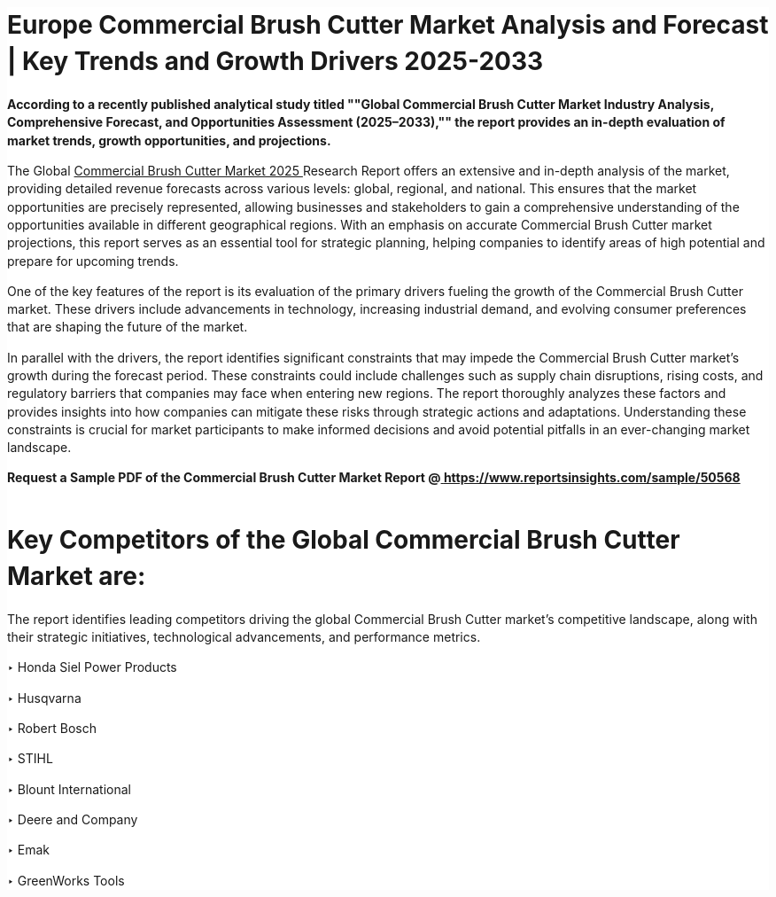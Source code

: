 # Europe Commercial Brush Cutter Market Analysis and Forecast | Key Trends and Growth Drivers 2025-2033

<strong>According to a recently published analytical study titled ""Global Commercial Brush Cutter Market Industry Analysis, Comprehensive Forecast, and Opportunities Assessment (2025–2033),"" the report provides an in-depth evaluation of market trends, growth opportunities, and projections.</strong>

The Global <a href=https://www.reportsinsights.com/sample/50568>Commercial Brush Cutter Market 2025 </a> Research Report offers an extensive and in-depth analysis of the market, providing detailed revenue forecasts across various levels: global, regional, and national. This ensures that the market opportunities are precisely represented, allowing businesses and stakeholders to gain a comprehensive understanding of the opportunities available in different geographical regions. With an emphasis on accurate Commercial Brush Cutter market projections, this report serves as an essential tool for strategic planning, helping companies to identify areas of high potential and prepare for upcoming trends.

One of the key features of the report is its evaluation of the primary drivers fueling the growth of the Commercial Brush Cutter market. These drivers include advancements in technology, increasing industrial demand, and evolving consumer preferences that are shaping the future of the market. 

In parallel with the drivers, the report identifies significant constraints that may impede the Commercial Brush Cutter market’s growth during the forecast period. These constraints could include challenges such as supply chain disruptions, rising costs, and regulatory barriers that companies may face when entering new regions. The report thoroughly analyzes these factors and provides insights into how companies can mitigate these risks through strategic actions and adaptations. Understanding these constraints is crucial for market participants to make informed decisions and avoid potential pitfalls in an ever-changing market landscape.

<strong>Request a Sample PDF of the Commercial Brush Cutter Market Report </strong><strong>@<a href=https://www.reportsinsights.com/sample/50568> https://www.reportsinsights.com/sample/50568</a></strong></font>

# <strong>Key Competitors of the Global Commercial Brush Cutter Market are:</strong>

The report identifies leading competitors driving the global Commercial Brush Cutter market’s competitive landscape, along with their strategic initiatives, technological advancements, and performance metrics.

‣ Honda Siel Power Products

‣ Husqvarna

‣ Robert Bosch

‣ STIHL

‣ Blount International

‣ Deere and Company

‣ Emak

‣ GreenWorks Tools
